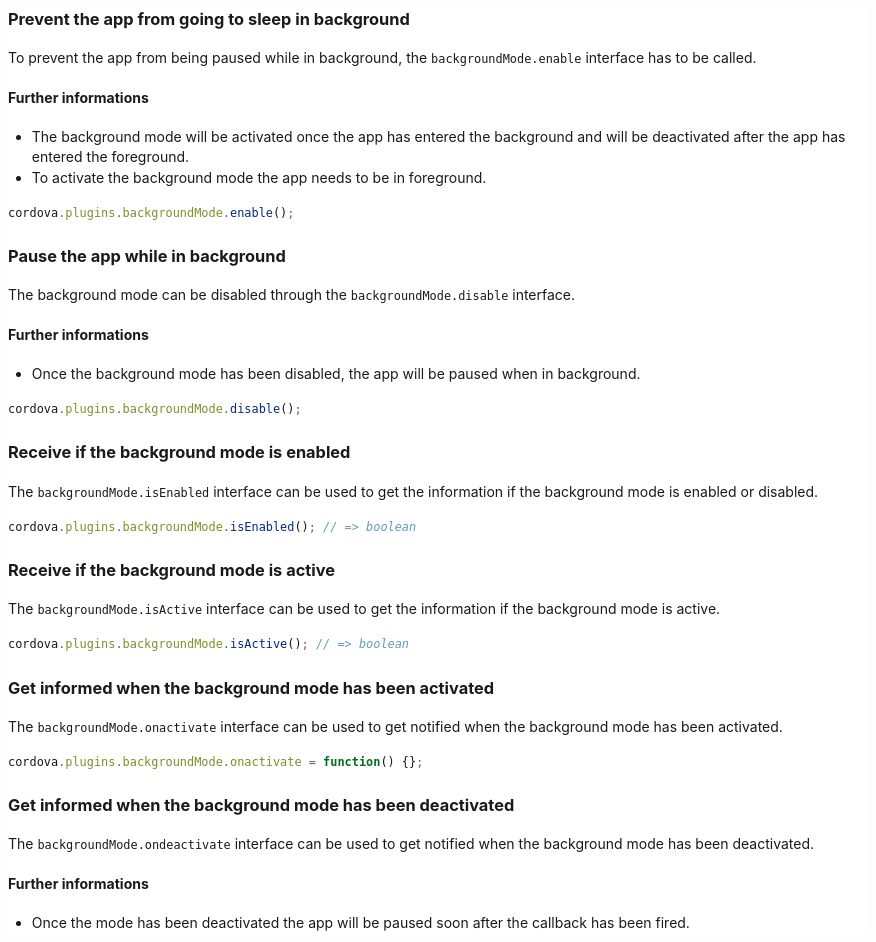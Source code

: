 ### Prevent the app from going to sleep in background
To prevent the app from being paused while in background, the `backgroundMode.enable` interface has to be called.

#### Further informations
- The background mode will be activated once the app has entered the background and will be deactivated after the app has entered the foreground.
- To activate the background mode the app needs to be in foreground.

```javascript
cordova.plugins.backgroundMode.enable();
```

### Pause the app while in background
The background mode can be disabled through the `backgroundMode.disable` interface.

#### Further informations
- Once the background mode has been disabled, the app will be paused when in background.

```javascript
cordova.plugins.backgroundMode.disable();
```

### Receive if the background mode is enabled
The `backgroundMode.isEnabled` interface can be used to get the information if the background mode is enabled or disabled.

```javascript
cordova.plugins.backgroundMode.isEnabled(); // => boolean
```

### Receive if the background mode is active
The `backgroundMode.isActive` interface can be used to get the information if the background mode is active.

```javascript
cordova.plugins.backgroundMode.isActive(); // => boolean
```

### Get informed when the background mode has been activated
The `backgroundMode.onactivate` interface can be used to get notified when the background mode has been activated.

```javascript
cordova.plugins.backgroundMode.onactivate = function() {};
```

### Get informed when the background mode has been deactivated
The `backgroundMode.ondeactivate` interface can be used to get notified when the background mode has been deactivated.

#### Further informations
- Once the mode has been deactivated the app will be paused soon after the callback has been fired.
